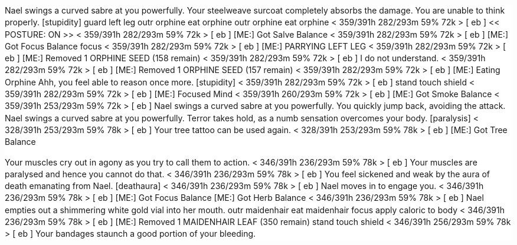 Nael swings a curved sabre at you powerfully.
Your steelweave surcoat completely absorbs the damage.
You are unable to think properly. [stupidity]
guard left leg
outr orphine
eat orphine
outr orphine
eat orphine
< 359/391h 282/293m 59% 72k > [ eb  ] 
<< POSTURE: ON >>
< 359/391h 282/293m 59% 72k > [ eb  ] 
[ME:] Got Salve Balance
< 359/391h 282/293m 59% 72k > [ eb  ] 
[ME:] Got Focus Balance
focus
< 359/391h 282/293m 59% 72k > [ eb  ] 
[ME:] PARRYING LEFT LEG
< 359/391h 282/293m 59% 72k > [ eb  ] 
[ME:] Removed 1 ORPHINE SEED (158 remain)
< 359/391h 282/293m 59% 72k > [ eb  ] 
I do not understand.
< 359/391h 282/293m 59% 72k > [ eb  ] 
[ME:] Removed 1 ORPHINE SEED (157 remain)
< 359/391h 282/293m 59% 72k > [ eb  ] 
[ME:] Eating Orphine
Ahh, you feel able to reason once more. [stupidity]
< 359/391h 282/293m 59% 72k > [ eb  ] 
stand
touch shield
< 359/391h 282/293m 59% 72k > [ eb  ] 
[ME:] Focused Mind
< 359/391h 260/293m 59% 72k > [ eb  ] 
[ME:] Got Smoke Balance
< 359/391h 253/293m 59% 72k > [ eb  ] 
Nael swings a curved sabre at you powerfully.
You quickly jump back, avoiding the attack.
Nael swings a curved sabre at you powerfully.
Terror takes hold, as a numb sensation overcomes your body. [paralysis]
< 328/391h 253/293m 59% 78k > [ eb  ] 
Your tree tattoo can be used again.
< 328/391h 253/293m 59% 78k > [ eb  ] [ME:] Got Tree Balance

Your muscles cry out in agony as you try to call them to action.
< 346/391h 236/293m 59% 78k > [ eb  ] 
Your muscles are paralysed and hence you cannot do that.
< 346/391h 236/293m 59% 78k > [ eb  ] 
You feel sickened and weak by the aura of death emanating from Nael. [deathaura]
< 346/391h 236/293m 59% 78k > [ eb  ] 
Nael moves in to engage you.
< 346/391h 236/293m 59% 78k > [ eb  ] 
[ME:] Got Focus Balance
[ME:] Got Herb Balance
< 346/391h 236/293m 59% 78k > [ eb  ] 
Nael empties out a shimmering white gold vial into her mouth.
outr maidenhair
eat maidenhair
focus
apply caloric to body
< 346/391h 236/293m 59% 78k > [ eb  ] 
[ME:] Removed 1 MAIDENHAIR LEAF (350 remain)
stand
touch shield
< 346/391h 256/293m 59% 78k > [ eb  ] 
Your bandages staunch a good portion of your bleeding.